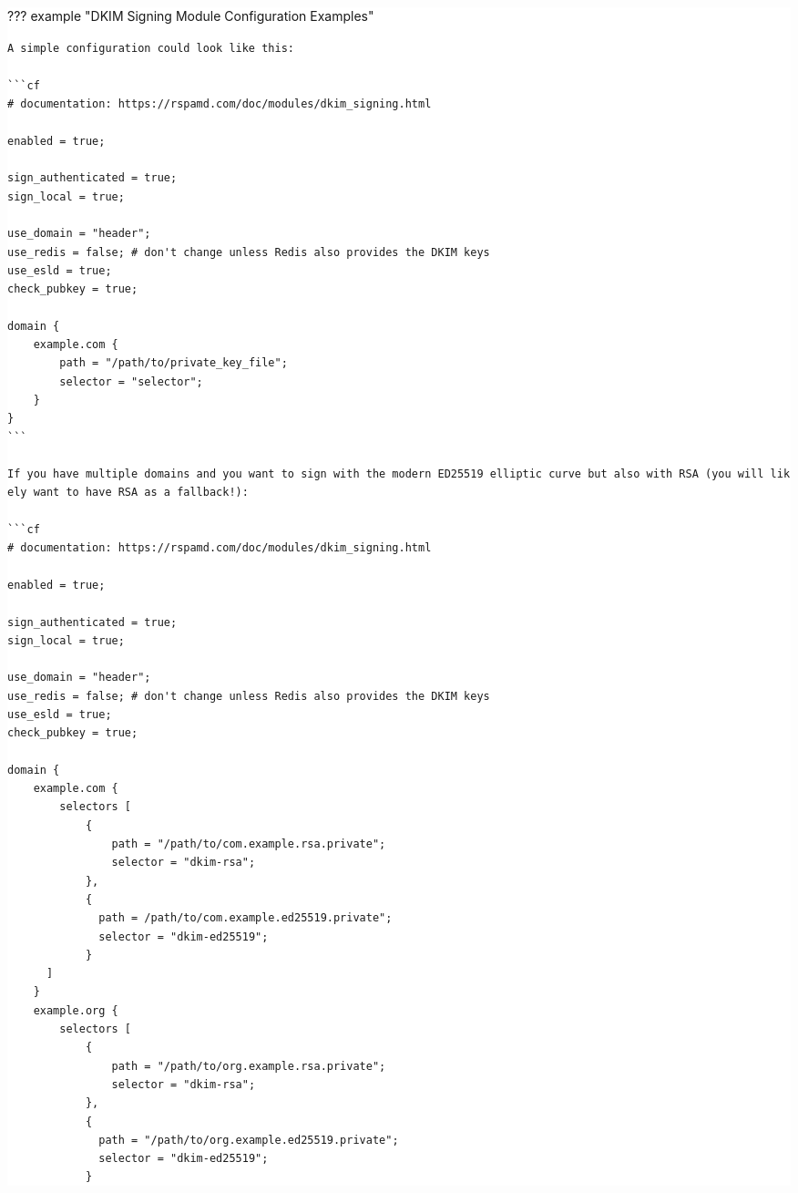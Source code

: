 ??? example "DKIM Signing Module Configuration Examples"

    A simple configuration could look like this:

    ```cf
    # documentation: https://rspamd.com/doc/modules/dkim_signing.html

    enabled = true;

    sign_authenticated = true;
    sign_local = true;

    use_domain = "header";
    use_redis = false; # don't change unless Redis also provides the DKIM keys
    use_esld = true;
    check_pubkey = true;

    domain {
        example.com {
            path = "/path/to/private_key_file";
            selector = "selector";
        }
    }
    ```

    If you have multiple domains and you want to sign with the modern ED25519 elliptic curve but also with RSA (you will likely want to have RSA as a fallback!):

    ```cf
    # documentation: https://rspamd.com/doc/modules/dkim_signing.html

    enabled = true;

    sign_authenticated = true;
    sign_local = true;

    use_domain = "header";
    use_redis = false; # don't change unless Redis also provides the DKIM keys
    use_esld = true;
    check_pubkey = true;

    domain {
        example.com {
            selectors [
                {
                    path = "/path/to/com.example.rsa.private";
                    selector = "dkim-rsa";
                },
                {
                  path = /path/to/com.example.ed25519.private";
                  selector = "dkim-ed25519";
                }
          ]
        }
        example.org {
            selectors [
                {
                    path = "/path/to/org.example.rsa.private";
                    selector = "dkim-rsa";
                },
                {
                  path = "/path/to/org.example.ed25519.private";
                  selector = "dkim-ed25519";
                }